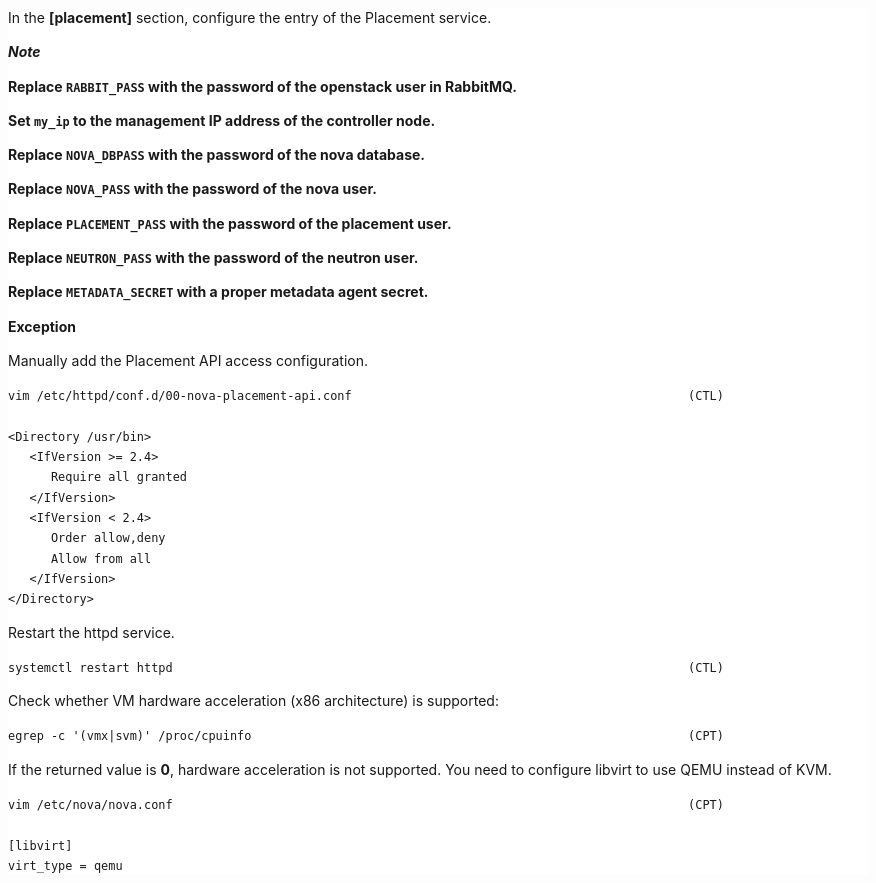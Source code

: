    In the **\[placement]** section, configure the entry of the Placement service.
   
   ***Note***
   
   **Replace `RABBIT_PASS` with the password of the openstack user in RabbitMQ.**
   
   **Set `my_ip` to the management IP address of the controller node.**
   
   **Replace `NOVA_DBPASS` with the password of the nova database.**
   
   **Replace `NOVA_PASS` with the password of the nova user.**
   
   **Replace `PLACEMENT_PASS` with the password of the placement user.**
   
   **Replace `NEUTRON_PASS` with the password of the neutron user.**
   
   **Replace `METADATA_SECRET` with a proper metadata agent secret.**
   
   **Exception**
   
   Manually add the Placement API access configuration.
   
   ```shell
   vim /etc/httpd/conf.d/00-nova-placement-api.conf                                               (CTL)
   
   <Directory /usr/bin>
      <IfVersion >= 2.4>
         Require all granted
      </IfVersion>
      <IfVersion < 2.4>
         Order allow,deny
         Allow from all
      </IfVersion>
   </Directory>
   ```
   
   Restart the httpd service.
   
   ```shell
   systemctl restart httpd                                                                        (CTL)
   ```
   
   Check whether VM hardware acceleration (x86 architecture) is supported:
   
   ```shell
   egrep -c '(vmx|svm)' /proc/cpuinfo                                                             (CPT)
   ```
   
   If the returned value is **0**, hardware acceleration is not supported. You need to configure libvirt to use QEMU instead of KVM.
   
   ```shell
   vim /etc/nova/nova.conf                                                                        (CPT)
   
   [libvirt]
   virt_type = qemu
   ```
   